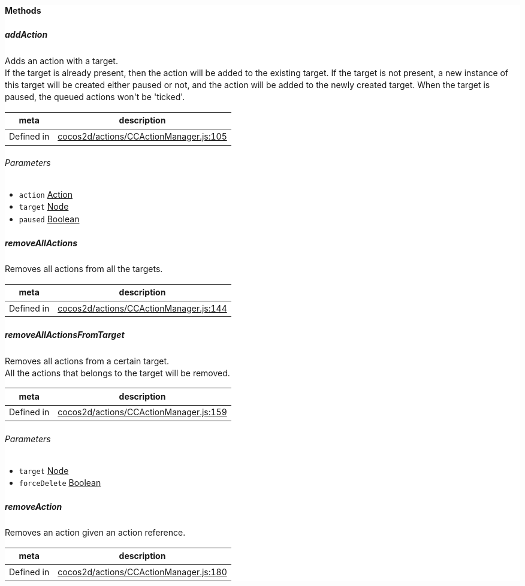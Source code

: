 



#### Methods


##### addAction

Adds an action with a target.<br/>
If the target is already present, then the action will be added to the existing target.
If the target is not present, a new instance of this target will be created either paused or not, and the action will be added to the newly created target.
When the target is paused, the queued actions won't be 'ticked'.

| meta | description |
|------|-------------|
| Defined in | [cocos2d/actions/CCActionManager.js:105](https://github.com/cocos-creator/engine/blob/18c4ff6051c255c06377a9b26bc00d4567180ae4/cocos2d/actions/CCActionManager.js#L105) |

###### Parameters
- `action` <a href="../classes/Action.html" class="crosslink">Action</a> 
- `target` <a href="../classes/Node.html" class="crosslink">Node</a> 
- `paused` <a href="https://developer.mozilla.org/en/JavaScript/Reference/Global_Objects/Boolean" class="crosslink external" target="_blank">Boolean</a> 


##### removeAllActions

Removes all actions from all the targets.

| meta | description |
|------|-------------|
| Defined in | [cocos2d/actions/CCActionManager.js:144](https://github.com/cocos-creator/engine/blob/18c4ff6051c255c06377a9b26bc00d4567180ae4/cocos2d/actions/CCActionManager.js#L144) |



##### removeAllActionsFromTarget

Removes all actions from a certain target. <br/>
All the actions that belongs to the target will be removed.

| meta | description |
|------|-------------|
| Defined in | [cocos2d/actions/CCActionManager.js:159](https://github.com/cocos-creator/engine/blob/18c4ff6051c255c06377a9b26bc00d4567180ae4/cocos2d/actions/CCActionManager.js#L159) |

###### Parameters
- `target` <a href="../classes/Node.html" class="crosslink">Node</a> 
- `forceDelete` <a href="https://developer.mozilla.org/en/JavaScript/Reference/Global_Objects/Boolean" class="crosslink external" target="_blank">Boolean</a> 


##### removeAction

Removes an action given an action reference.

| meta | description |
|------|-------------|
| Defined in | [cocos2d/actions/CCActionManager.js:180](https://github.com/cocos-creator/engine/blob/18c4ff6051c255c06377a9b26bc00d4567180ae4/cocos2d/actions/CCActionManager.js#L180) |
